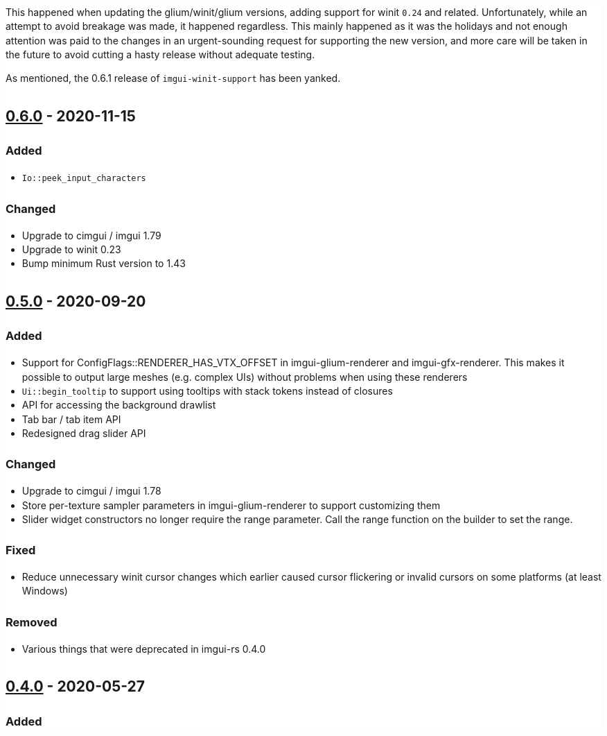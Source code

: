 This happened when updating the glium/winit/glium versions, adding support for winit `0.24` and related. Unfortunately, while an attempt to avoid breakage was made, it happened regardless. This mainly happened as it was the holidays and not enough attention was paid to the changes in an urgent-sounding request for supporting the new version, and more care will be taken in the future to avoid cutting a hasty release without adequate testing.

As mentioned, the 0.6.1 release of `imgui-winit-support` has been yanked.

## [0.6.0] - 2020-11-15

### Added

- `Io::peek_input_characters`

### Changed

- Upgrade to cimgui / imgui 1.79
- Upgrade to winit 0.23
- Bump minimum Rust version to 1.43

## [0.5.0] - 2020-09-20

### Added

- Support for ConfigFlags::RENDERER_HAS_VTX_OFFSET in imgui-glium-renderer and imgui-gfx-renderer. This makes it possible to output large meshes (e.g. complex UIs) without problems when using these renderers
- `Ui::begin_tooltip` to support using tooltips with stack tokens instead of closures
- API for accessing the background drawlist
- Tab bar / tab item API
- Redesigned drag slider API

### Changed

- Upgrade to cimgui / imgui 1.78
- Store per-texture sampler parameters in imgui-glium-renderer to support customizing them
- Slider widget constructors no longer require the range parameter. Call the range function on the builder to set the range.

### Fixed

- Reduce unnecessary winit cursor changes which earlier caused cursor flickering or invalid cursors on some platforms (at least Windows)

### Removed

- Various things that were deprecated in imgui-rs 0.4.0

## [0.4.0] - 2020-05-27

### Added


[Unreleased]: https://github.com/Gekkio/imgui-rs/compare/v0.7.0...HEAD
[0.7.0]: https://github.com/Gekkio/imgui-rs/compare/v0.6.1...v0.7.0
[0.6.1]: https://github.com/Gekkio/imgui-rs/compare/v0.6.0...v0.6.1
[0.6.0]: https://github.com/Gekkio/imgui-rs/compare/v0.5.0...v0.6.0
[0.5.0]: https://github.com/Gekkio/imgui-rs/compare/v0.4.0...v0.5.0
[0.4.0]: https://github.com/Gekkio/imgui-rs/compare/v0.3.0...v0.4.0
[0.3.1]: https://github.com/Gekkio/imgui-rs/compare/v0.3.0...v0.3.1
[0.3.0]: https://github.com/Gekkio/imgui-rs/compare/v0.2.0...v0.3.0
[0.2.1]: https://github.com/Gekkio/imgui-rs/compare/v0.2.0...v0.2.1
[0.2.0]: https://github.com/Gekkio/imgui-rs/compare/v0.1.0...v0.2.0
[0.1.0]: https://github.com/Gekkio/imgui-rs/compare/v0.0.23...v0.1.0
[0.0.23]: https://github.com/Gekkio/imgui-rs/compare/v0.0.22...v0.0.23
[0.0.22]: https://github.com/Gekkio/imgui-rs/compare/v0.0.21...v0.0.22
[0.0.21]: https://github.com/Gekkio/imgui-rs/compare/v0.0.20...v0.0.21
[0.0.20]: https://github.com/Gekkio/imgui-rs/compare/v0.0.19...v0.0.20
[0.0.19]: https://github.com/Gekkio/imgui-rs/compare/v0.0.18...v0.0.19
[0.0.18]: https://github.com/Gekkio/imgui-rs/compare/v0.0.17...v0.0.18
[0.0.17]: https://github.com/Gekkio/imgui-rs/compare/v0.0.16...v0.0.17
[0.0.16]: https://github.com/Gekkio/imgui-rs/compare/v0.0.15...v0.0.16
[0.0.15]: https://github.com/Gekkio/imgui-rs/compare/v0.0.14...v0.0.15
[0.0.14]: https://github.com/Gekkio/imgui-rs/compare/v0.0.13...v0.0.14
[0.0.13]: https://github.com/Gekkio/imgui-rs/compare/v0.0.12...v0.0.13
[0.0.12]: https://github.com/Gekkio/imgui-rs/compare/v0.0.11...v0.0.12
[0.0.11]: https://github.com/Gekkio/imgui-rs/compare/v0.0.10...v0.0.11
[0.0.10]: https://github.com/Gekkio/imgui-rs/compare/v0.0.9...v0.0.10
[0.0.9]: https://github.com/Gekkio/imgui-rs/compare/v0.0.8...v0.0.9
[0.0.8]: https://github.com/Gekkio/imgui-rs/compare/v0.0.7...v0.0.8
[0.0.7]: https://github.com/Gekkio/imgui-rs/compare/v0.0.6...v0.0.7
[0.0.6]: https://github.com/Gekkio/imgui-rs/compare/v0.0.5...v0.0.6
[0.0.5]: https://github.com/Gekkio/imgui-rs/compare/v0.0.4...v0.0.5
[0.0.4]: https://github.com/Gekkio/imgui-rs/compare/v0.0.3...v0.0.4
[0.0.3]: https://github.com/Gekkio/imgui-rs/compare/v0.0.2...v0.0.3
[0.0.2]: https://github.com/Gekkio/imgui-rs/compare/v0.0.1...v0.0.2